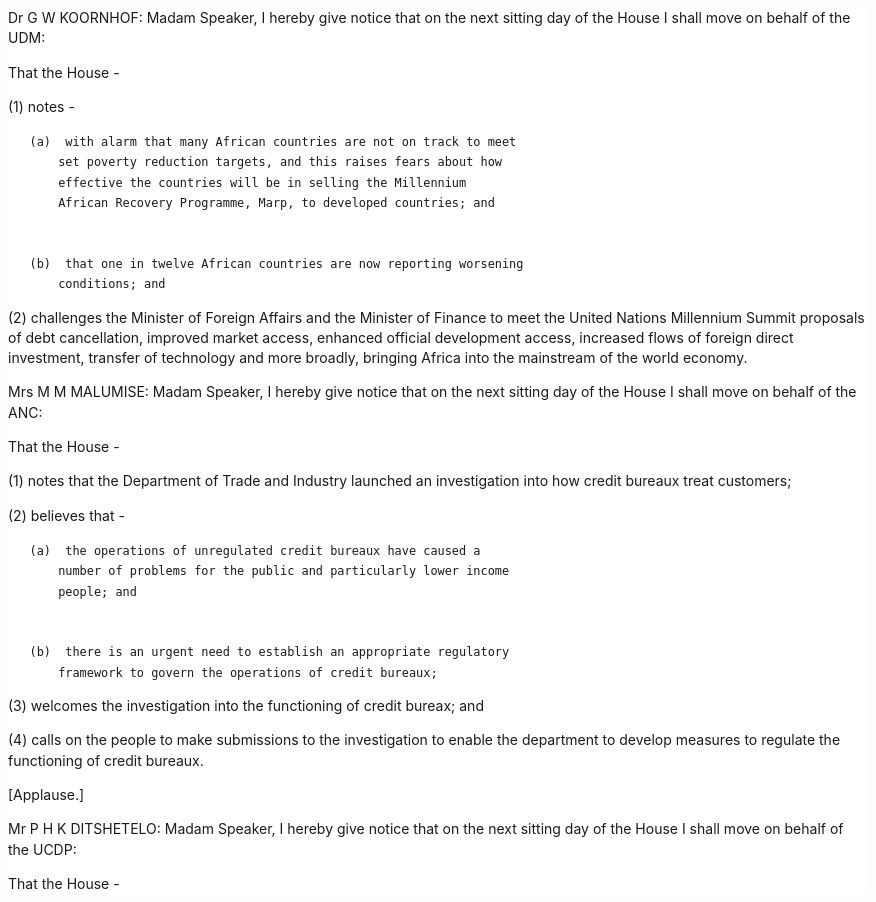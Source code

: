Dr G W KOORNHOF: Madam Speaker, I hereby give notice that on the next
sitting day of the House I shall move on behalf of the UDM:


  That the House -


  (1) notes -


       (a)  with alarm that many African countries are not on track to meet
           set poverty reduction targets, and this raises fears about how
           effective the countries will be in selling the Millennium
           African Recovery Programme, Marp, to developed countries; and


       (b)  that one in twelve African countries are now reporting worsening
           conditions; and


  (2) challenges the Minister of Foreign Affairs and the Minister of
       Finance to meet the United Nations Millennium Summit proposals of
       debt cancellation, improved market access, enhanced official
       development access, increased flows of foreign direct investment,
       transfer of technology and more broadly, bringing Africa into the
       mainstream of the world economy.

Mrs M M MALUMISE: Madam Speaker, I hereby give notice that on the next
sitting day of the House I shall move on behalf of the ANC:


  That the House -


  (1) notes that the Department of Trade and Industry launched an
       investigation into how credit bureaux treat customers;


  (2) believes that -


       (a)  the operations of unregulated credit bureaux have caused a
           number of problems for the public and particularly lower income
           people; and


       (b)  there is an urgent need to establish an appropriate regulatory
           framework to govern the operations of credit bureaux;
  (3) welcomes the investigation into the functioning of credit bureax; and


  (4) calls on the people to make submissions to the investigation to
       enable the department to develop measures to regulate the functioning
       of credit bureaux.

[Applause.]

Mr P H K DITSHETELO: Madam Speaker, I hereby give notice that on the next
sitting day of the House I shall move on behalf of the UCDP:


  That the House -

